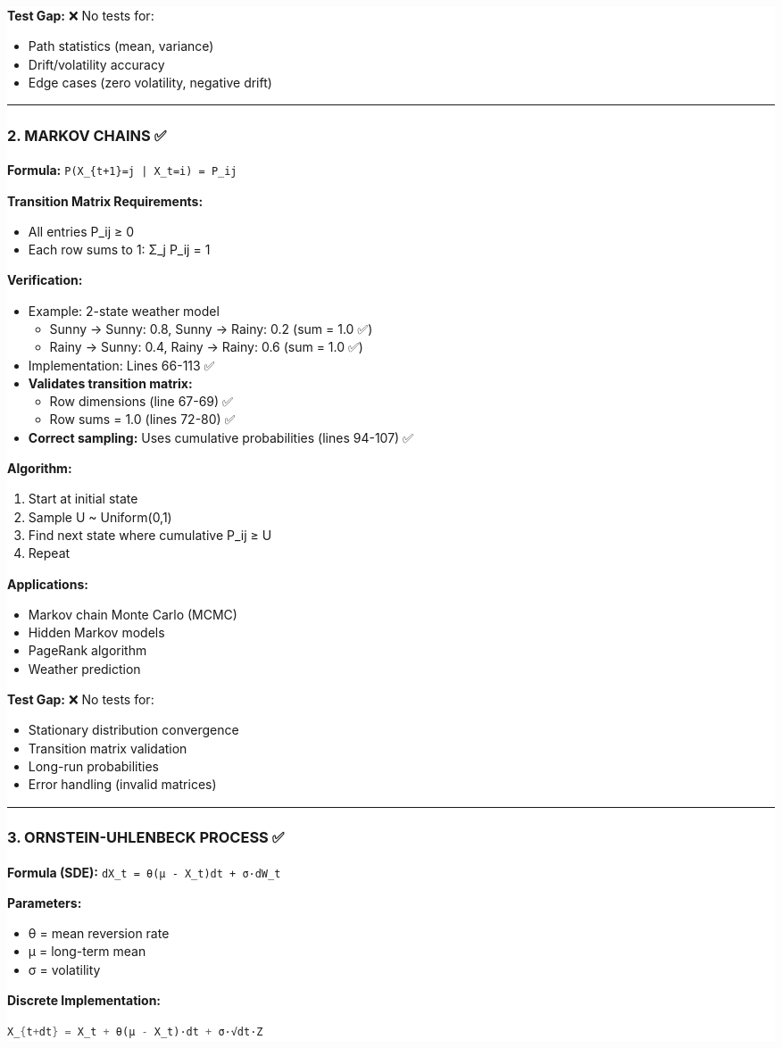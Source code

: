 **Test Gap:** ❌ No tests for:
- Path statistics (mean, variance)
- Drift/volatility accuracy
- Edge cases (zero volatility, negative drift)

---

### 2. MARKOV CHAINS ✅

**Formula:** `P(X_{t+1}=j | X_t=i) = P_ij`

**Transition Matrix Requirements:**
- All entries P_ij ≥ 0
- Each row sums to 1: Σ_j P_ij = 1

**Verification:**
- Example: 2-state weather model
  - Sunny → Sunny: 0.8, Sunny → Rainy: 0.2 (sum = 1.0 ✅)
  - Rainy → Sunny: 0.4, Rainy → Rainy: 0.6 (sum = 1.0 ✅)
- Implementation: Lines 66-113 ✅
- **Validates transition matrix:**
  - Row dimensions (line 67-69) ✅
  - Row sums = 1.0 (lines 72-80) ✅
- **Correct sampling:** Uses cumulative probabilities (lines 94-107) ✅

**Algorithm:**
1. Start at initial state
2. Sample U ~ Uniform(0,1)
3. Find next state where cumulative P_ij ≥ U
4. Repeat

**Applications:**
- Markov chain Monte Carlo (MCMC)
- Hidden Markov models
- PageRank algorithm
- Weather prediction

**Test Gap:** ❌ No tests for:
- Stationary distribution convergence
- Transition matrix validation
- Long-run probabilities
- Error handling (invalid matrices)

---

### 3. ORNSTEIN-UHLENBECK PROCESS ✅

**Formula (SDE):** `dX_t = θ(μ - X_t)dt + σ·dW_t`

**Parameters:**
- θ = mean reversion rate
- μ = long-term mean
- σ = volatility

**Discrete Implementation:**
```rust
X_{t+dt} = X_t + θ(μ - X_t)·dt + σ·√dt·Z
```
